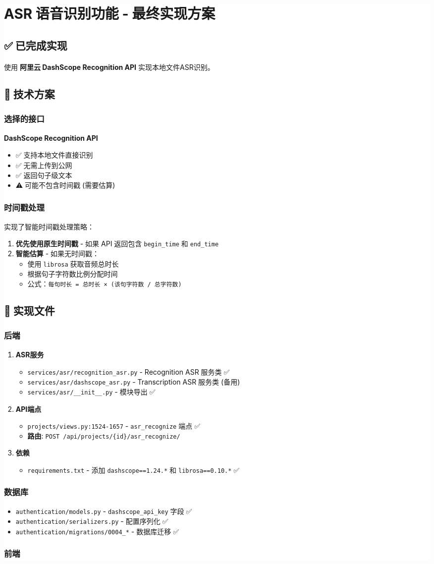 # ASR 语音识别功能 - 最终实现方案

## ✅ 已完成实现

使用 **阿里云 DashScope Recognition API** 实现本地文件ASR识别。

## 🎯 技术方案

### 选择的接口

**DashScope Recognition API**
- ✅ 支持本地文件直接识别
- ✅ 无需上传到公网
- ✅ 返回句子级文本
- ⚠️ 可能不包含时间戳 (需要估算)

### 时间戳处理

实现了智能时间戳处理策略：

1. **优先使用原生时间戳** - 如果 API 返回包含 `begin_time` 和 `end_time`
2. **智能估算** - 如果无时间戳：
   - 使用 `librosa` 获取音频总时长
   - 根据句子字符数比例分配时间
   - 公式：`每句时长 = 总时长 × (该句字符数 / 总字符数)`

## 📁 实现文件

### 后端

1. **ASR服务**
   - `services/asr/recognition_asr.py` - Recognition ASR 服务类 ✅
   - `services/asr/dashscope_asr.py` - Transcription ASR 服务类 (备用)
   - `services/asr/__init__.py` - 模块导出 ✅

2. **API端点**
   - `projects/views.py:1524-1657` - `asr_recognize` 端点 ✅
   - **路由**: `POST /api/projects/{id}/asr_recognize/`

3. **依赖**
   - `requirements.txt` - 添加 `dashscope==1.24.*` 和 `librosa==0.10.*` ✅

### 数据库

- `authentication/models.py` - `dashscope_api_key` 字段 ✅
- `authentication/serializers.py` - 配置序列化 ✅
- `authentication/migrations/0004_*` - 数据库迁移 ✅

### 前端
